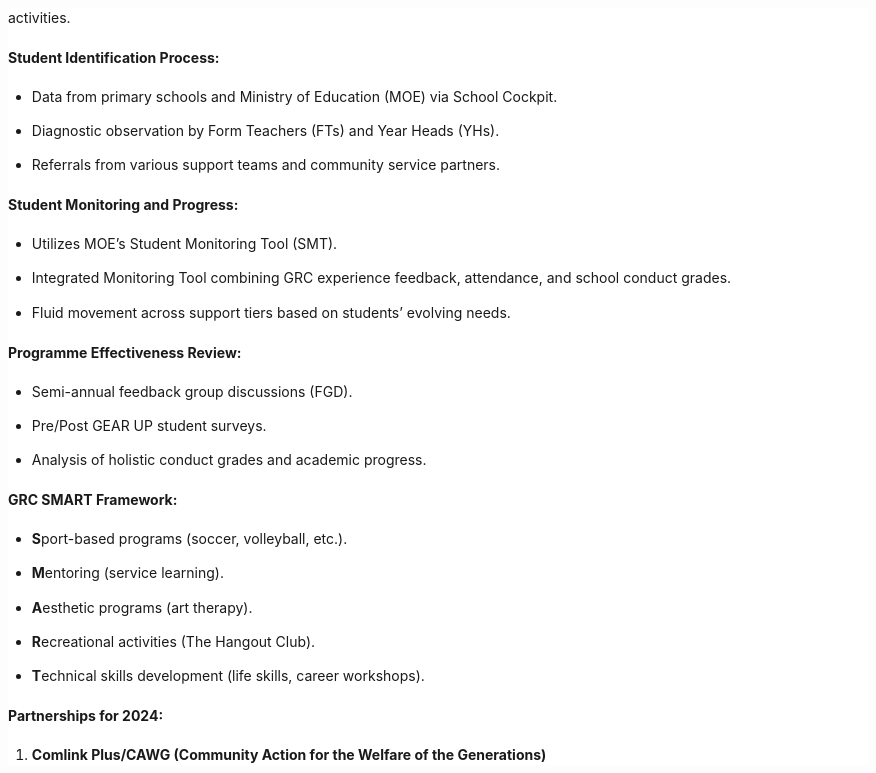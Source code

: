 activities.</p>
</li>
</ul>
</li>
</ol>
<h4><strong>Student Identification Process:</strong></h4>
<ul>
<li>
<p>Data from primary schools and Ministry of Education (MOE) via School Cockpit.</p>
</li>
<li>
<p>Diagnostic observation by Form Teachers (FTs) and Year Heads (YHs).</p>
</li>
<li>
<p>Referrals from various support teams and community service partners.</p>
</li>
</ul>
<h4><strong>Student Monitoring and Progress:</strong></h4>
<ul>
<li>
<p>Utilizes MOE’s Student Monitoring Tool (SMT).</p>
</li>
<li>
<p>Integrated Monitoring Tool combining GRC experience feedback, attendance,
and school conduct grades.</p>
</li>
<li>
<p>Fluid movement across support tiers based on students’ evolving needs.</p>
</li>
</ul>
<h4><strong>Programme Effectiveness Review:</strong></h4>
<ul>
<li>
<p>Semi-annual feedback group discussions (FGD).</p>
</li>
<li>
<p>Pre/Post GEAR UP student surveys.</p>
</li>
<li>
<p>Analysis of holistic conduct grades and academic progress.</p>
</li>
</ul>
<h4><strong>GRC SMART Framework:</strong></h4>
<ul>
<li>
<p><strong>S</strong>port-based programs (soccer, volleyball, etc.).</p>
</li>
<li>
<p><strong>M</strong>entoring (service learning).</p>
</li>
<li>
<p><strong>A</strong>esthetic programs (art therapy).</p>
</li>
<li>
<p><strong>R</strong>ecreational activities (The Hangout Club).</p>
</li>
<li>
<p><strong>T</strong>echnical skills development (life skills, career workshops).</p>
</li>
</ul>
<h4><strong>Partnerships for 2024:</strong></h4>
<ol>
<li>
<p><strong>Comlink Plus/CAWG (Community Action for the Welfare of the Generations)</strong>